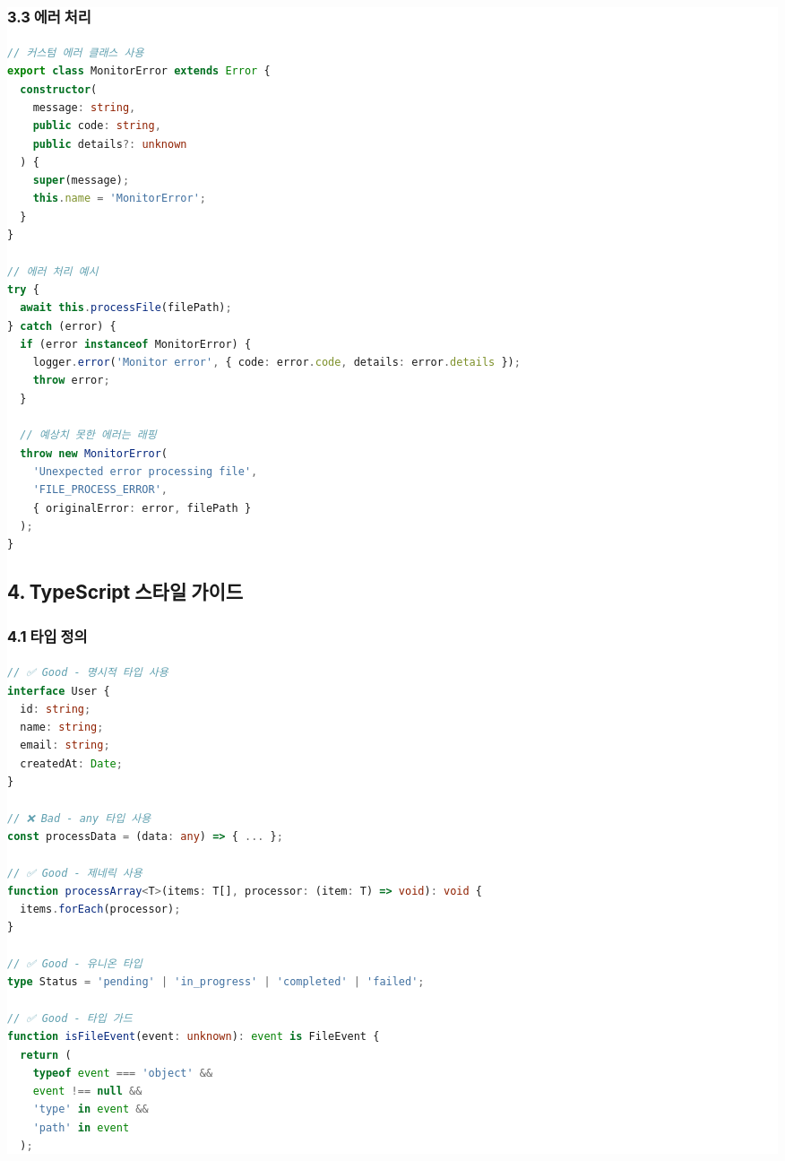 ### 3.3 에러 처리
```typescript
// 커스텀 에러 클래스 사용
export class MonitorError extends Error {
  constructor(
    message: string,
    public code: string,
    public details?: unknown
  ) {
    super(message);
    this.name = 'MonitorError';
  }
}

// 에러 처리 예시
try {
  await this.processFile(filePath);
} catch (error) {
  if (error instanceof MonitorError) {
    logger.error('Monitor error', { code: error.code, details: error.details });
    throw error;
  }
  
  // 예상치 못한 에러는 래핑
  throw new MonitorError(
    'Unexpected error processing file',
    'FILE_PROCESS_ERROR',
    { originalError: error, filePath }
  );
}
```

## 4. TypeScript 스타일 가이드

### 4.1 타입 정의
```typescript
// ✅ Good - 명시적 타입 사용
interface User {
  id: string;
  name: string;
  email: string;
  createdAt: Date;
}

// ❌ Bad - any 타입 사용
const processData = (data: any) => { ... };

// ✅ Good - 제네릭 사용
function processArray<T>(items: T[], processor: (item: T) => void): void {
  items.forEach(processor);
}

// ✅ Good - 유니온 타입
type Status = 'pending' | 'in_progress' | 'completed' | 'failed';

// ✅ Good - 타입 가드
function isFileEvent(event: unknown): event is FileEvent {
  return (
    typeof event === 'object' &&
    event !== null &&
    'type' in event &&
    'path' in event
  );
```